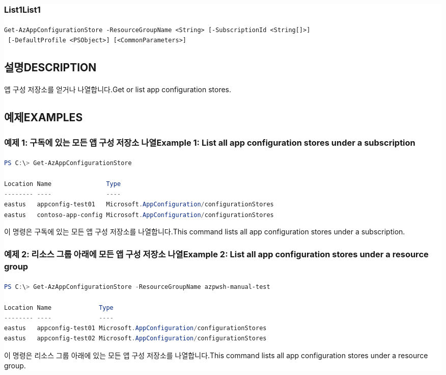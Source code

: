 ### <span data-ttu-id="64766-108">List1</span><span class="sxs-lookup"><span data-stu-id="64766-108">List1</span></span>
```
Get-AzAppConfigurationStore -ResourceGroupName <String> [-SubscriptionId <String[]>]
 [-DefaultProfile <PSObject>] [<CommonParameters>]
```

## <span data-ttu-id="64766-109">설명</span><span class="sxs-lookup"><span data-stu-id="64766-109">DESCRIPTION</span></span>
<span data-ttu-id="64766-110">앱 구성 저장소를 얻거나 나열합니다.</span><span class="sxs-lookup"><span data-stu-id="64766-110">Get or list app configuration stores.</span></span>

## <span data-ttu-id="64766-111">예제</span><span class="sxs-lookup"><span data-stu-id="64766-111">EXAMPLES</span></span>

### <span data-ttu-id="64766-112">예제 1: 구독에 있는 모든 앱 구성 저장소 나열</span><span class="sxs-lookup"><span data-stu-id="64766-112">Example 1: List all app configuration stores under a subscription</span></span>
```powershell
PS C:\> Get-AzAppConfigurationStore

Location Name               Type
-------- ----               ----
eastus   appconfig-test01   Microsoft.AppConfiguration/configurationStores
eastus   contoso-app-config Microsoft.AppConfiguration/configurationStores
```

<span data-ttu-id="64766-113">이 명령은 구독에 있는 모든 앱 구성 저장소를 나열합니다.</span><span class="sxs-lookup"><span data-stu-id="64766-113">This command lists all app configuration stores under a subscription.</span></span>

### <span data-ttu-id="64766-114">예제 2: 리소스 그룹 아래에 모든 앱 구성 저장소 나열</span><span class="sxs-lookup"><span data-stu-id="64766-114">Example 2: List all app configuration stores under a resource group</span></span>
```powershell
PS C:\> Get-AzAppConfigurationStore -ResourceGroupName azpwsh-manual-test

Location Name             Type
-------- ----             ----
eastus   appconfig-test01 Microsoft.AppConfiguration/configurationStores
eastus   appconfig-test02 Microsoft.AppConfiguration/configurationStores
```

<span data-ttu-id="64766-115">이 명령은 리소스 그룹 아래에 있는 모든 앱 구성 저장소를 나열합니다.</span><span class="sxs-lookup"><span data-stu-id="64766-115">This command lists all app configuration stores under a resource group.</span></span>
